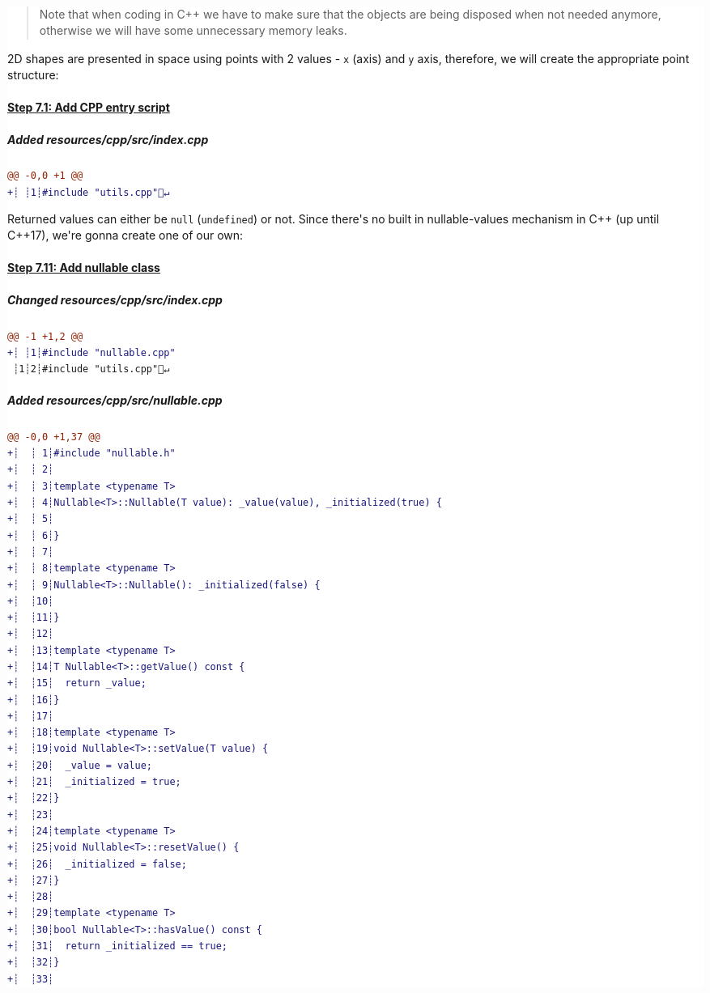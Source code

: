 [}]: #

> Note that when coding in C++ we have to make sure that the objects are being disposed when not needed anymore, otherwise we will have some unnecessary memory leaks.

2D shapes are presented in space using points with 2 values - `x` (axis) and `y` axis, therefore, we will create the appropriate point structure:

[{]: <helper> (diffStep 7.1)

#### [Step 7.1: Add CPP entry script](https://home/eytan/Workspace/radial-snake/.tortilla/manuals/views/02bf545)

##### Added resources&#x2F;cpp&#x2F;src&#x2F;index.cpp
```diff
@@ -0,0 +1 @@
+┊ ┊1┊#include "utils.cpp"🚫↵
```

[}]: #

Returned values can either be `null` (`undefined`) or not. Since there's no built in nullable-values mechanism in C++ (up until C++17), we're gonna create one of our own:

[{]: <helper> (diffStep 7.11)

#### [Step 7.11: Add nullable class](https://home/eytan/Workspace/radial-snake/.tortilla/manuals/views/c6bc2ec)

##### Changed resources&#x2F;cpp&#x2F;src&#x2F;index.cpp
```diff
@@ -1 +1,2 @@
+┊ ┊1┊#include "nullable.cpp"
 ┊1┊2┊#include "utils.cpp"🚫↵
```

##### Added resources&#x2F;cpp&#x2F;src&#x2F;nullable.cpp
```diff
@@ -0,0 +1,37 @@
+┊  ┊ 1┊#include "nullable.h"
+┊  ┊ 2┊
+┊  ┊ 3┊template <typename T>
+┊  ┊ 4┊Nullable<T>::Nullable(T value): _value(value), _initialized(true) {
+┊  ┊ 5┊
+┊  ┊ 6┊}
+┊  ┊ 7┊
+┊  ┊ 8┊template <typename T>
+┊  ┊ 9┊Nullable<T>::Nullable(): _initialized(false) {
+┊  ┊10┊
+┊  ┊11┊}
+┊  ┊12┊
+┊  ┊13┊template <typename T>
+┊  ┊14┊T Nullable<T>::getValue() const {
+┊  ┊15┊  return _value;
+┊  ┊16┊}
+┊  ┊17┊
+┊  ┊18┊template <typename T>
+┊  ┊19┊void Nullable<T>::setValue(T value) {
+┊  ┊20┊  _value = value;
+┊  ┊21┊  _initialized = true;
+┊  ┊22┊}
+┊  ┊23┊
+┊  ┊24┊template <typename T>
+┊  ┊25┊void Nullable<T>::resetValue() {
+┊  ┊26┊  _initialized = false;
+┊  ┊27┊}
+┊  ┊28┊
+┊  ┊29┊template <typename T>
+┊  ┊30┊bool Nullable<T>::hasValue() const {
+┊  ┊31┊  return _initialized == true;
+┊  ┊32┊}
+┊  ┊33┊
```

[//]: # (head-end)
[{]: <helper> (diffStep 7.2)
[{]: <helper> (diffStep 7.3)
[{]: <helper> (diffStep 7.4)
[{]: <helper> (diffStep 7.5)
[{]: <helper> (diffStep 7.5)
[{]: <helper> (diffStep 7.6)
[{]: <helper> (diffStep 7.8)
[{]: <helper> (diffStep 7.9)
[{]: <helper> (diffStep 7.12)
[{]: <helper> (diffStep 7.13)
[{]: <helper> (diffStep 7.14)
[{]: <helper> (diffStep 7.15)
[{]: <helper> (diffStep 7.16)
[{]: <helper> (diffStep 7.17)
[{]: <helper> (diffStep 7.18)
[{]: <helper> (diffStep 7.19)
[{]: <helper> (diffStep 7.2)
[{]: <helper> (diffStep 7.21)